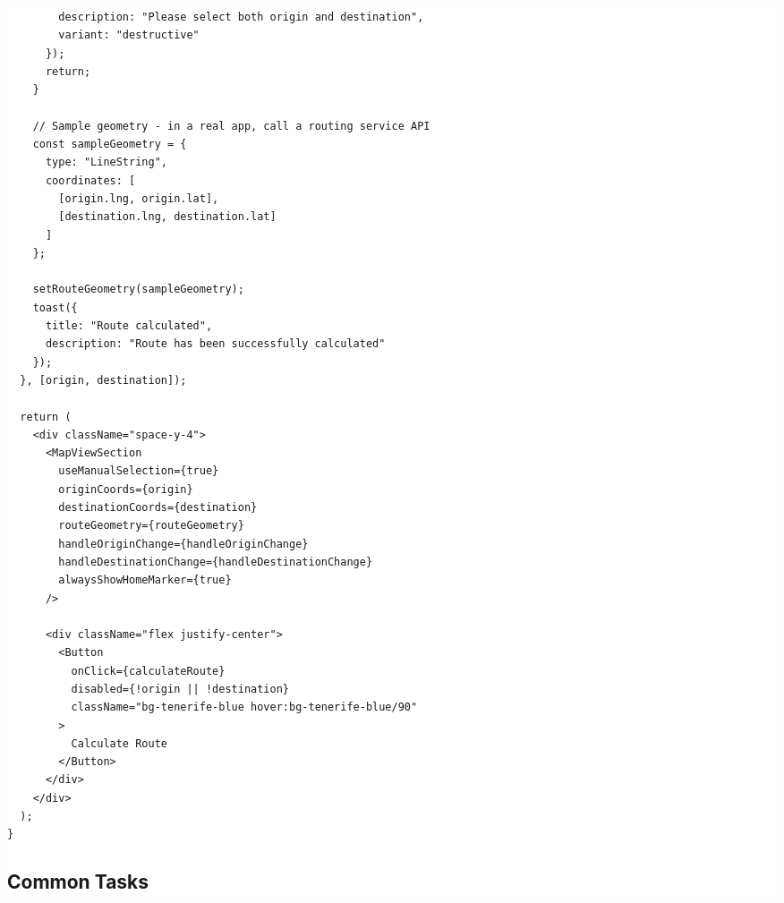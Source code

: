 ```tsx
        description: "Please select both origin and destination",
        variant: "destructive"
      });
      return;
    }
    
    // Sample geometry - in a real app, call a routing service API
    const sampleGeometry = {
      type: "LineString",
      coordinates: [
        [origin.lng, origin.lat],
        [destination.lng, destination.lat]
      ]
    };
    
    setRouteGeometry(sampleGeometry);
    toast({
      title: "Route calculated",
      description: "Route has been successfully calculated"
    });
  }, [origin, destination]);
  
  return (
    <div className="space-y-4">
      <MapViewSection
        useManualSelection={true}
        originCoords={origin}
        destinationCoords={destination}
        routeGeometry={routeGeometry}
        handleOriginChange={handleOriginChange}
        handleDestinationChange={handleDestinationChange}
        alwaysShowHomeMarker={true}
      />
      
      <div className="flex justify-center">
        <Button 
          onClick={calculateRoute}
          disabled={!origin || !destination}
          className="bg-tenerife-blue hover:bg-tenerife-blue/90"
        >
          Calculate Route
        </Button>
      </div>
    </div>
  );
}
```

## Common Tasks

